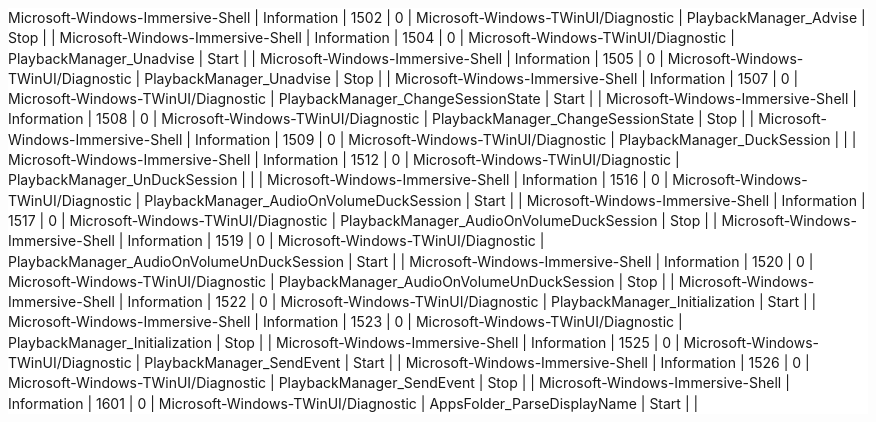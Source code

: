 Microsoft-Windows-Immersive-Shell  |  Information  |  1502      |  0        |  Microsoft-Windows-TWinUI/Diagnostic   |  PlaybackManager_Advise                                           |  Stop    |                                                                                                                                            |
Microsoft-Windows-Immersive-Shell  |  Information  |  1504      |  0        |  Microsoft-Windows-TWinUI/Diagnostic   |  PlaybackManager_Unadvise                                         |  Start   |                                                                                                                                            |
Microsoft-Windows-Immersive-Shell  |  Information  |  1505      |  0        |  Microsoft-Windows-TWinUI/Diagnostic   |  PlaybackManager_Unadvise                                         |  Stop    |                                                                                                                                            |
Microsoft-Windows-Immersive-Shell  |  Information  |  1507      |  0        |  Microsoft-Windows-TWinUI/Diagnostic   |  PlaybackManager_ChangeSessionState                               |  Start   |                                                                                                                                            |
Microsoft-Windows-Immersive-Shell  |  Information  |  1508      |  0        |  Microsoft-Windows-TWinUI/Diagnostic   |  PlaybackManager_ChangeSessionState                               |  Stop    |                                                                                                                                            |
Microsoft-Windows-Immersive-Shell  |  Information  |  1509      |  0        |  Microsoft-Windows-TWinUI/Diagnostic   |  PlaybackManager_DuckSession                                      |          |                                                                                                                                            |
Microsoft-Windows-Immersive-Shell  |  Information  |  1512      |  0        |  Microsoft-Windows-TWinUI/Diagnostic   |  PlaybackManager_UnDuckSession                                    |          |                                                                                                                                            |
Microsoft-Windows-Immersive-Shell  |  Information  |  1516      |  0        |  Microsoft-Windows-TWinUI/Diagnostic   |  PlaybackManager_AudioOnVolumeDuckSession                         |  Start   |                                                                                                                                            |
Microsoft-Windows-Immersive-Shell  |  Information  |  1517      |  0        |  Microsoft-Windows-TWinUI/Diagnostic   |  PlaybackManager_AudioOnVolumeDuckSession                         |  Stop    |                                                                                                                                            |
Microsoft-Windows-Immersive-Shell  |  Information  |  1519      |  0        |  Microsoft-Windows-TWinUI/Diagnostic   |  PlaybackManager_AudioOnVolumeUnDuckSession                       |  Start   |                                                                                                                                            |
Microsoft-Windows-Immersive-Shell  |  Information  |  1520      |  0        |  Microsoft-Windows-TWinUI/Diagnostic   |  PlaybackManager_AudioOnVolumeUnDuckSession                       |  Stop    |                                                                                                                                            |
Microsoft-Windows-Immersive-Shell  |  Information  |  1522      |  0        |  Microsoft-Windows-TWinUI/Diagnostic   |  PlaybackManager_Initialization                                   |  Start   |                                                                                                                                            |
Microsoft-Windows-Immersive-Shell  |  Information  |  1523      |  0        |  Microsoft-Windows-TWinUI/Diagnostic   |  PlaybackManager_Initialization                                   |  Stop    |                                                                                                                                            |
Microsoft-Windows-Immersive-Shell  |  Information  |  1525      |  0        |  Microsoft-Windows-TWinUI/Diagnostic   |  PlaybackManager_SendEvent                                        |  Start   |                                                                                                                                            |
Microsoft-Windows-Immersive-Shell  |  Information  |  1526      |  0        |  Microsoft-Windows-TWinUI/Diagnostic   |  PlaybackManager_SendEvent                                        |  Stop    |                                                                                                                                            |
Microsoft-Windows-Immersive-Shell  |  Information  |  1601      |  0        |  Microsoft-Windows-TWinUI/Diagnostic   |  AppsFolder_ParseDisplayName                                      |  Start   |                                                                                                                                            |